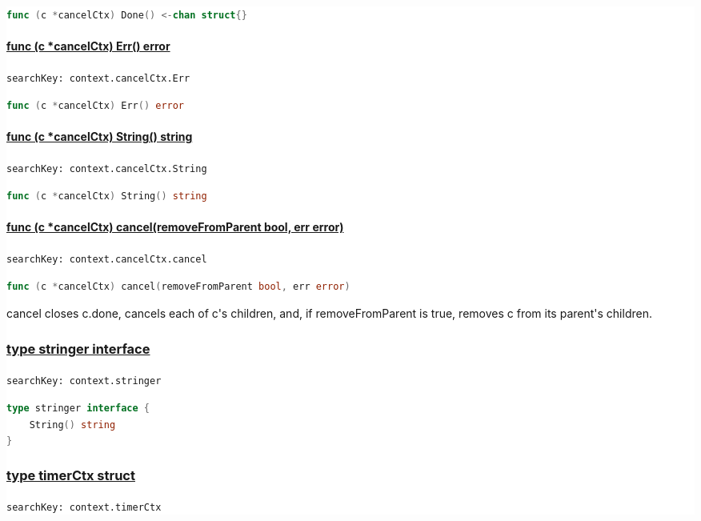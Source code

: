 ```Go
func (c *cancelCtx) Done() <-chan struct{}
```

#### <a id="cancelCtx.Err" href="#cancelCtx.Err">func (c *cancelCtx) Err() error</a>

```
searchKey: context.cancelCtx.Err
```

```Go
func (c *cancelCtx) Err() error
```

#### <a id="cancelCtx.String" href="#cancelCtx.String">func (c *cancelCtx) String() string</a>

```
searchKey: context.cancelCtx.String
```

```Go
func (c *cancelCtx) String() string
```

#### <a id="cancelCtx.cancel" href="#cancelCtx.cancel">func (c *cancelCtx) cancel(removeFromParent bool, err error)</a>

```
searchKey: context.cancelCtx.cancel
```

```Go
func (c *cancelCtx) cancel(removeFromParent bool, err error)
```

cancel closes c.done, cancels each of c's children, and, if removeFromParent is true, removes c from its parent's children. 

### <a id="stringer" href="#stringer">type stringer interface</a>

```
searchKey: context.stringer
```

```Go
type stringer interface {
	String() string
}
```

### <a id="timerCtx" href="#timerCtx">type timerCtx struct</a>

```
searchKey: context.timerCtx
```
